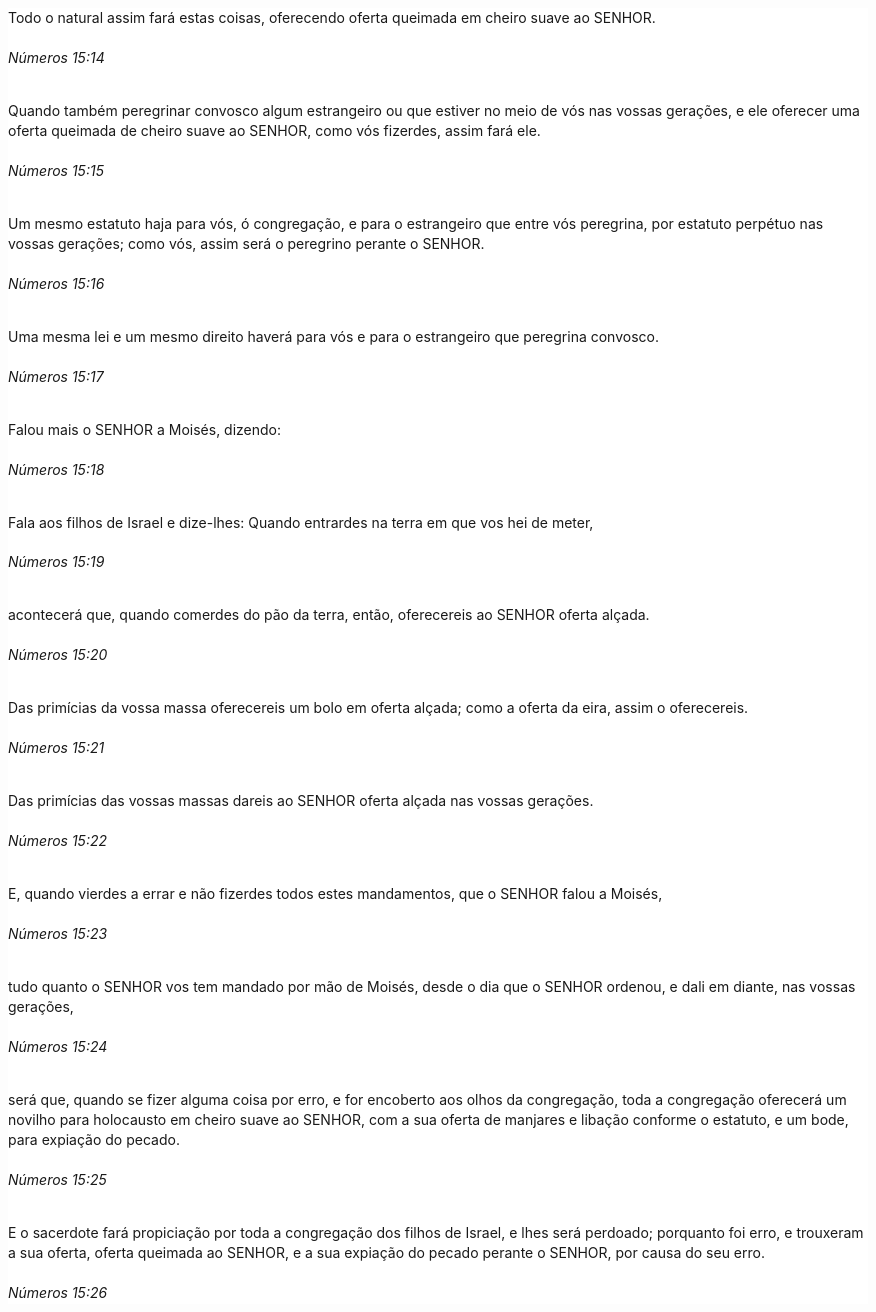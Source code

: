 Todo o natural assim fará estas coisas, oferecendo oferta queimada em cheiro suave ao SENHOR.

###### Números 15:14

Quando também peregrinar convosco algum estrangeiro ou que estiver no meio de vós nas vossas gerações, e ele oferecer uma oferta queimada de cheiro suave ao SENHOR, como vós fizerdes, assim fará ele.

###### Números 15:15

Um mesmo estatuto haja para vós, ó congregação, e para o estrangeiro que entre vós peregrina, por estatuto perpétuo nas vossas gerações; como vós, assim será o peregrino perante o SENHOR.

###### Números 15:16

Uma mesma lei e um mesmo direito haverá para vós e para o estrangeiro que peregrina convosco.

###### Números 15:17

Falou mais o SENHOR a Moisés, dizendo:

###### Números 15:18

Fala aos filhos de Israel e dize-lhes: Quando entrardes na terra em que vos hei de meter,

###### Números 15:19

acontecerá que, quando comerdes do pão da terra, então, oferecereis ao SENHOR oferta alçada.

###### Números 15:20

Das primícias da vossa massa oferecereis um bolo em oferta alçada; como a oferta da eira, assim o oferecereis.

###### Números 15:21

Das primícias das vossas massas dareis ao SENHOR oferta alçada nas vossas gerações.

###### Números 15:22

E, quando vierdes a errar e não fizerdes todos estes mandamentos, que o SENHOR falou a Moisés,

###### Números 15:23

tudo quanto o SENHOR vos tem mandado por mão de Moisés, desde o dia que o SENHOR ordenou, e dali em diante, nas vossas gerações,

###### Números 15:24

será que, quando se fizer alguma coisa por erro, e for encoberto aos olhos da congregação, toda a congregação oferecerá um novilho para holocausto em cheiro suave ao SENHOR, com a sua oferta de manjares e libação conforme o estatuto, e um bode, para expiação do pecado.

###### Números 15:25

E o sacerdote fará propiciação por toda a congregação dos filhos de Israel, e lhes será perdoado; porquanto foi erro, e trouxeram a sua oferta, oferta queimada ao SENHOR, e a sua expiação do pecado perante o SENHOR, por causa do seu erro.

###### Números 15:26
